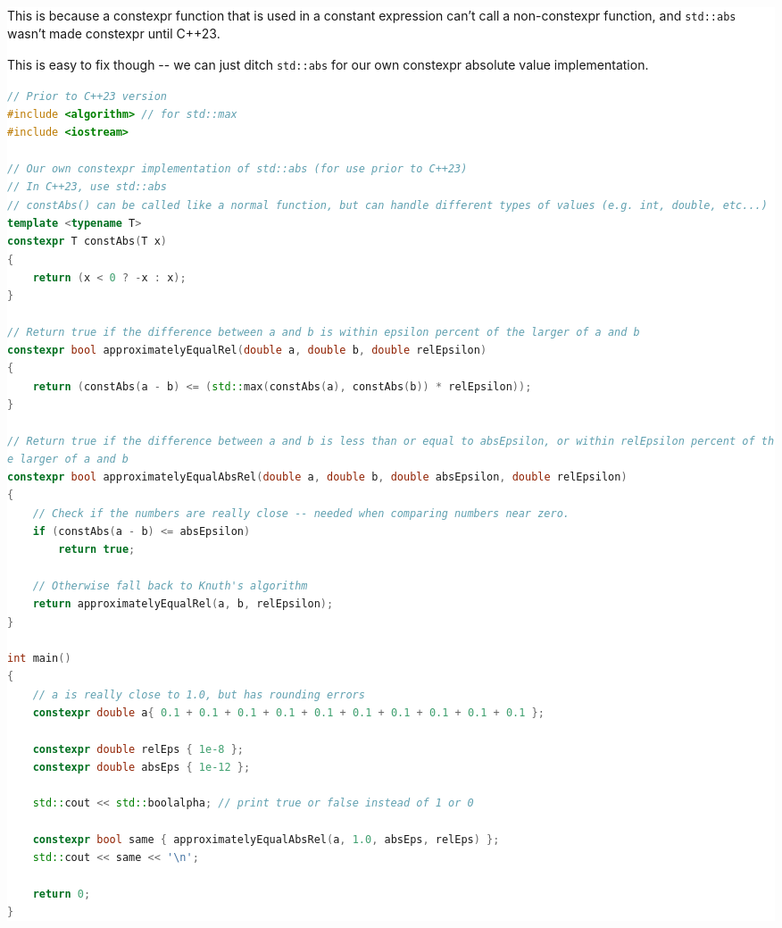 This is because a constexpr function that is used in a constant expression can’t call a non-constexpr function, and `std::abs` wasn’t made constexpr until C++23.

This is easy to fix though -- we can just ditch `std::abs` for our own constexpr absolute value implementation.

```cpp
// Prior to C++23 version
#include <algorithm> // for std::max
#include <iostream>

// Our own constexpr implementation of std::abs (for use prior to C++23)
// In C++23, use std::abs
// constAbs() can be called like a normal function, but can handle different types of values (e.g. int, double, etc...)
template <typename T>
constexpr T constAbs(T x)
{
    return (x < 0 ? -x : x);
}

// Return true if the difference between a and b is within epsilon percent of the larger of a and b
constexpr bool approximatelyEqualRel(double a, double b, double relEpsilon)
{
    return (constAbs(a - b) <= (std::max(constAbs(a), constAbs(b)) * relEpsilon));
}

// Return true if the difference between a and b is less than or equal to absEpsilon, or within relEpsilon percent of the larger of a and b
constexpr bool approximatelyEqualAbsRel(double a, double b, double absEpsilon, double relEpsilon)
{
    // Check if the numbers are really close -- needed when comparing numbers near zero.
    if (constAbs(a - b) <= absEpsilon)
        return true;

    // Otherwise fall back to Knuth's algorithm
    return approximatelyEqualRel(a, b, relEpsilon);
}

int main()
{
    // a is really close to 1.0, but has rounding errors
    constexpr double a{ 0.1 + 0.1 + 0.1 + 0.1 + 0.1 + 0.1 + 0.1 + 0.1 + 0.1 + 0.1 };

    constexpr double relEps { 1e-8 };
    constexpr double absEps { 1e-12 };

    std::cout << std::boolalpha; // print true or false instead of 1 or 0

    constexpr bool same { approximatelyEqualAbsRel(a, 1.0, absEps, relEps) };
    std::cout << same << '\n';

    return 0;
}
```
